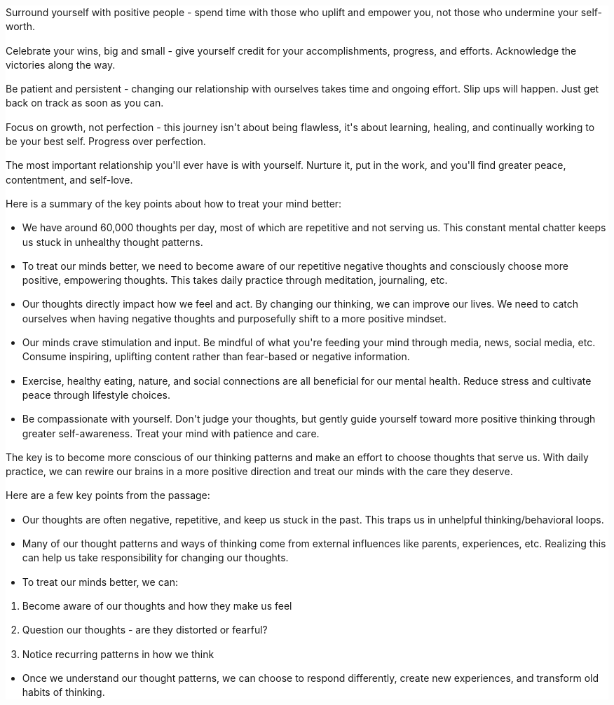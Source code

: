 Surround yourself with positive people - spend time with those who uplift and empower you, not those who undermine your self-worth. 

Celebrate your wins, big and small - give yourself credit for your accomplishments, progress, and efforts. Acknowledge the victories along the way.

Be patient and persistent - changing our relationship with ourselves takes time and ongoing effort. Slip ups will happen. Just get back on track as soon as you can.

Focus on growth, not perfection - this journey isn't about being flawless, it's about learning, healing, and continually working to be your best self. Progress over perfection.

The most important relationship you'll ever have is with yourself. Nurture it, put in the work, and you'll find greater peace, contentment, and self-love.

 Here is a summary of the key points about how to treat your mind better:

- We have around 60,000 thoughts per day, most of which are repetitive and not serving us. This constant mental chatter keeps us stuck in unhealthy thought patterns.

- To treat our minds better, we need to become aware of our repetitive negative thoughts and consciously choose more positive, empowering thoughts. This takes daily practice through meditation, journaling, etc. 

- Our thoughts directly impact how we feel and act. By changing our thinking, we can improve our lives. We need to catch ourselves when having negative thoughts and purposefully shift to a more positive mindset.  

- Our minds crave stimulation and input. Be mindful of what you're feeding your mind through media, news, social media, etc. Consume inspiring, uplifting content rather than fear-based or negative information.

- Exercise, healthy eating, nature, and social connections are all beneficial for our mental health. Reduce stress and cultivate peace through lifestyle choices. 

- Be compassionate with yourself. Don't judge your thoughts, but gently guide yourself toward more positive thinking through greater self-awareness. Treat your mind with patience and care.

The key is to become more conscious of our thinking patterns and make an effort to choose thoughts that serve us. With daily practice, we can rewire our brains in a more positive direction and treat our minds with the care they deserve.

 Here are a few key points from the passage:

- Our thoughts are often negative, repetitive, and keep us stuck in the past. This traps us in unhelpful thinking/behavioral loops. 

- Many of our thought patterns and ways of thinking come from external influences like parents, experiences, etc. Realizing this can help us take responsibility for changing our thoughts.

- To treat our minds better, we can:

1) Become aware of our thoughts and how they make us feel

2) Question our thoughts - are they distorted or fearful? 

3) Notice recurring patterns in how we think 

- Once we understand our thought patterns, we can choose to respond differently, create new experiences, and transform old habits of thinking.
